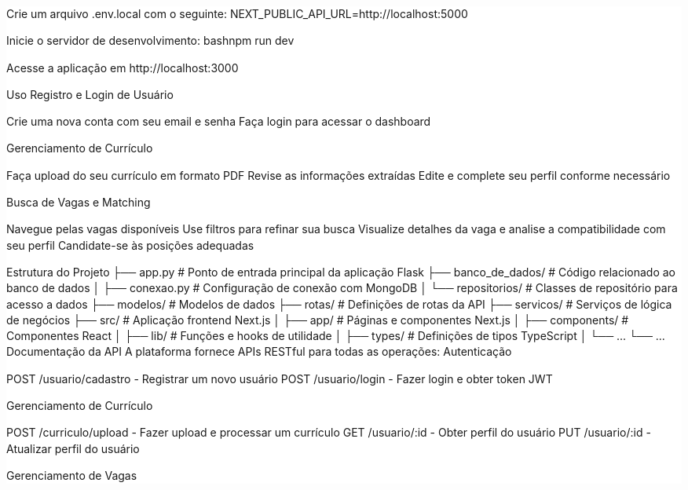 Crie um arquivo .env.local com o seguinte:
NEXT_PUBLIC_API_URL=http://localhost:5000

Inicie o servidor de desenvolvimento:
bashnpm run dev

Acesse a aplicação em http://localhost:3000

Uso
Registro e Login de Usuário

Crie uma nova conta com seu email e senha
Faça login para acessar o dashboard

Gerenciamento de Currículo

Faça upload do seu currículo em formato PDF
Revise as informações extraídas
Edite e complete seu perfil conforme necessário

Busca de Vagas e Matching

Navegue pelas vagas disponíveis
Use filtros para refinar sua busca
Visualize detalhes da vaga e analise a compatibilidade com seu perfil
Candidate-se às posições adequadas

Estrutura do Projeto
├── app.py                     # Ponto de entrada principal da aplicação Flask
├── banco_de_dados/            # Código relacionado ao banco de dados
│   ├── conexao.py             # Configuração de conexão com MongoDB
│   └── repositorios/          # Classes de repositório para acesso a dados
├── modelos/                   # Modelos de dados
├── rotas/                     # Definições de rotas da API
├── servicos/                  # Serviços de lógica de negócios
├── src/                       # Aplicação frontend Next.js
│   ├── app/                   # Páginas e componentes Next.js
│   ├── components/            # Componentes React
│   ├── lib/                   # Funções e hooks de utilidade
│   ├── types/                 # Definições de tipos TypeScript
│   └── ...
└── ...
Documentação da API
A plataforma fornece APIs RESTful para todas as operações:
Autenticação

POST /usuario/cadastro - Registrar um novo usuário
POST /usuario/login - Fazer login e obter token JWT

Gerenciamento de Currículo

POST /curriculo/upload - Fazer upload e processar um currículo
GET /usuario/:id - Obter perfil do usuário
PUT /usuario/:id - Atualizar perfil do usuário

Gerenciamento de Vagas
